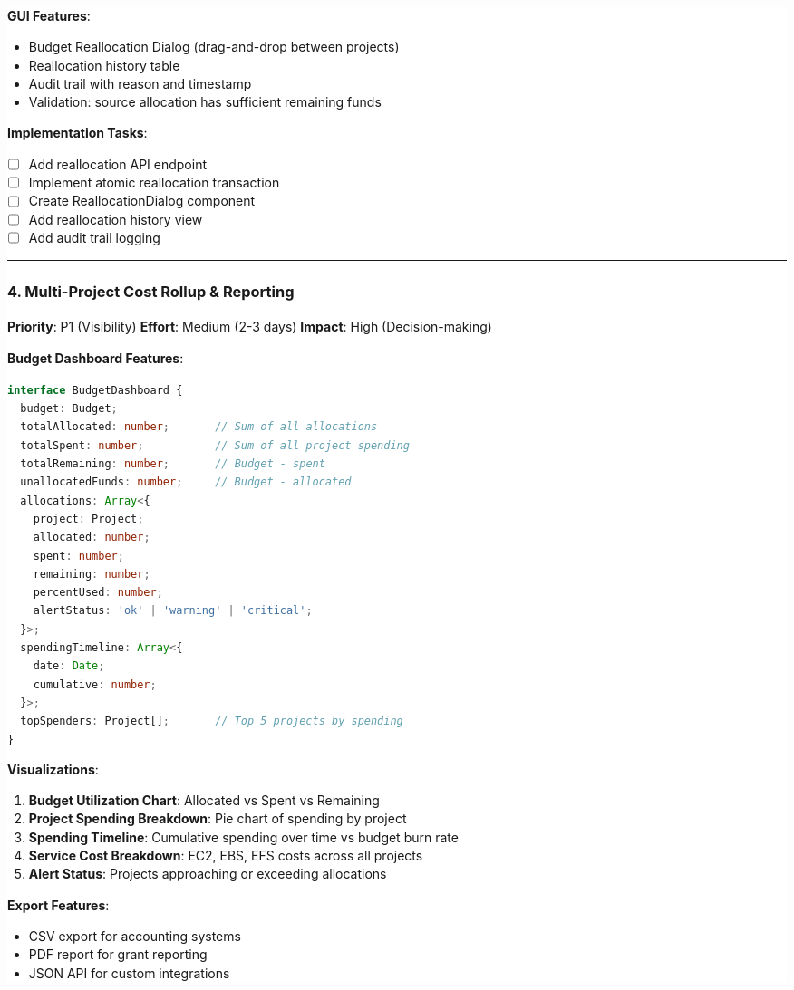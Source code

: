 **GUI Features**:
- Budget Reallocation Dialog (drag-and-drop between projects)
- Reallocation history table
- Audit trail with reason and timestamp
- Validation: source allocation has sufficient remaining funds

**Implementation Tasks**:
- [ ] Add reallocation API endpoint
- [ ] Implement atomic reallocation transaction
- [ ] Create ReallocationDialog component
- [ ] Add reallocation history view
- [ ] Add audit trail logging

---

### 4. Multi-Project Cost Rollup & Reporting
**Priority**: P1 (Visibility)
**Effort**: Medium (2-3 days)
**Impact**: High (Decision-making)

**Budget Dashboard Features**:
```typescript
interface BudgetDashboard {
  budget: Budget;
  totalAllocated: number;       // Sum of all allocations
  totalSpent: number;           // Sum of all project spending
  totalRemaining: number;       // Budget - spent
  unallocatedFunds: number;     // Budget - allocated
  allocations: Array<{
    project: Project;
    allocated: number;
    spent: number;
    remaining: number;
    percentUsed: number;
    alertStatus: 'ok' | 'warning' | 'critical';
  }>;
  spendingTimeline: Array<{
    date: Date;
    cumulative: number;
  }>;
  topSpenders: Project[];       // Top 5 projects by spending
}
```

**Visualizations**:
1. **Budget Utilization Chart**: Allocated vs Spent vs Remaining
2. **Project Spending Breakdown**: Pie chart of spending by project
3. **Spending Timeline**: Cumulative spending over time vs budget burn rate
4. **Service Cost Breakdown**: EC2, EBS, EFS costs across all projects
5. **Alert Status**: Projects approaching or exceeding allocations

**Export Features**:
- CSV export for accounting systems
- PDF report for grant reporting
- JSON API for custom integrations
